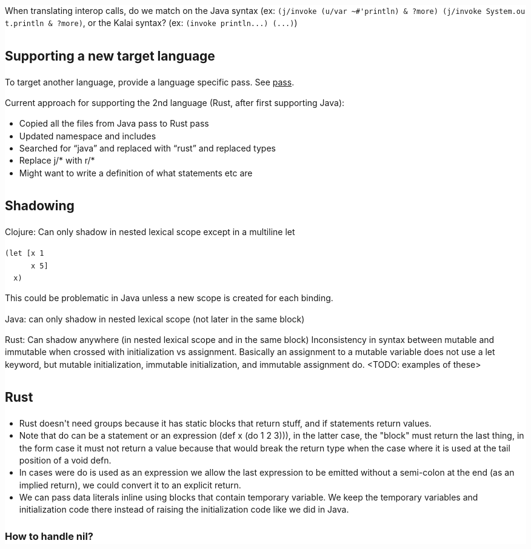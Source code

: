 
When translating interop calls, do we match on the Java syntax (ex: `(j/invoke (u/var ~#'println) & ?more) (j/invoke System.out.println & ?more)`, or the Kalai syntax? (ex: `(invoke println...) (...)`)

## Supporting a new target language

To target another language, provide a language specific pass.
See [pass](src/kalai/pass).

Current approach for supporting the 2nd language (Rust, after first supporting Java):

* Copied all the files from Java pass to Rust pass
* Updated namespace and includes
* Searched for “java” and replaced with “rust” and replaced types
* Replace j/* with r/*
* Might want to write a definition of what statements etc are

## Shadowing

Clojure: Can only shadow in nested lexical scope except in a multiline let
```
(let [x 1
      x 5]
  x)
```
This could be problematic in Java unless a new scope is created for each binding.

Java: can only shadow in nested lexical scope (not later in the same block)

Rust:
Can shadow anywhere (in nested lexical scope and in the same block)
Inconsistency in syntax between mutable and immutable when crossed with initialization vs assignment.
Basically an assignment to a mutable variable does not use a let keyword,
but mutable initialization, immutable initialization, and immutable assignment do.
<TODO: examples of these>

## Rust

* Rust doesn't need groups because it has static blocks that return stuff,
  and if statements return values.
* Note that do can be a statement or an expression (def x (do 1 2 3))),
  in the latter case, the "block" must return the last thing,
  in the form case it must not return a value because that would break the return type
  when the case where it is used at the tail position of a void defn.
* In cases were do is used as an expression we allow the last expression to be emitted
  without a semi-colon at the end (as an implied return),
  we could convert it to an explicit return.
* We can pass data literals inline using blocks that contain temporary variable.
  We keep the temporary variables and initialization code there instead of raising the initialization code like we did in Java.

### How to handle nil?
